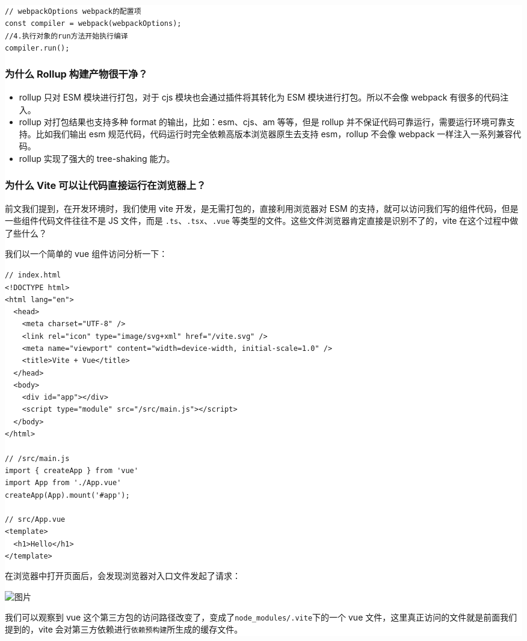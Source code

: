 ```
// webpackOptions webpack的配置项
const compiler = webpack(webpackOptions);
//4.执行对象的run方法开始执行编译
compiler.run();
```

### 为什么 Rollup 构建产物很干净？

- rollup 只对 ESM 模块进行打包，对于 cjs 模块也会通过插件将其转化为 ESM 模块进行打包。所以不会像 webpack 有很多的代码注入。
- rollup 对打包结果也支持多种 format 的输出，比如：esm、cjs、am 等等，但是 rollup 并不保证代码可靠运行，需要运行环境可靠支持。比如我们输出 esm 规范代码，代码运行时完全依赖高版本浏览器原生去支持 esm，rollup 不会像 webpack 一样注入一系列兼容代码。
- rollup 实现了强大的 tree-shaking 能力。

### 为什么 Vite 可以让代码直接运行在浏览器上？

前文我们提到，在开发环境时，我们使用 vite 开发，是无需打包的，直接利用浏览器对 ESM 的支持，就可以访问我们写的组件代码，但是一些组件代码文件往往不是 JS 文件，而是 `.ts`、`.tsx`、`.vue` 等类型的文件。这些文件浏览器肯定直接是识别不了的，vite 在这个过程中做了些什么？

我们以一个简单的 vue 组件访问分析一下：

```
// index.html
<!DOCTYPE html>
<html lang="en">
  <head>
    <meta charset="UTF-8" />
    <link rel="icon" type="image/svg+xml" href="/vite.svg" />
    <meta name="viewport" content="width=device-width, initial-scale=1.0" />
    <title>Vite + Vue</title>
  </head>
  <body>
    <div id="app"></div>
    <script type="module" src="/src/main.js"></script>
  </body>
</html>

// /src/main.js
import { createApp } from 'vue'
import App from './App.vue'
createApp(App).mount('#app');

// src/App.vue
<template>
  <h1>Hello</h1>
</template>
```

在浏览器中打开页面后，会发现浏览器对入口文件发起了请求：

![图片](D:\Markdown\图片\640-1678929925810-7.png)

我们可以观察到 vue 这个第三方包的访问路径改变了，变成了`node_modules/.vite`下的一个 vue 文件，这里真正访问的文件就是前面我们提到的，vite 会对第三方依赖进行`依赖预构建`所生成的缓存文件。
